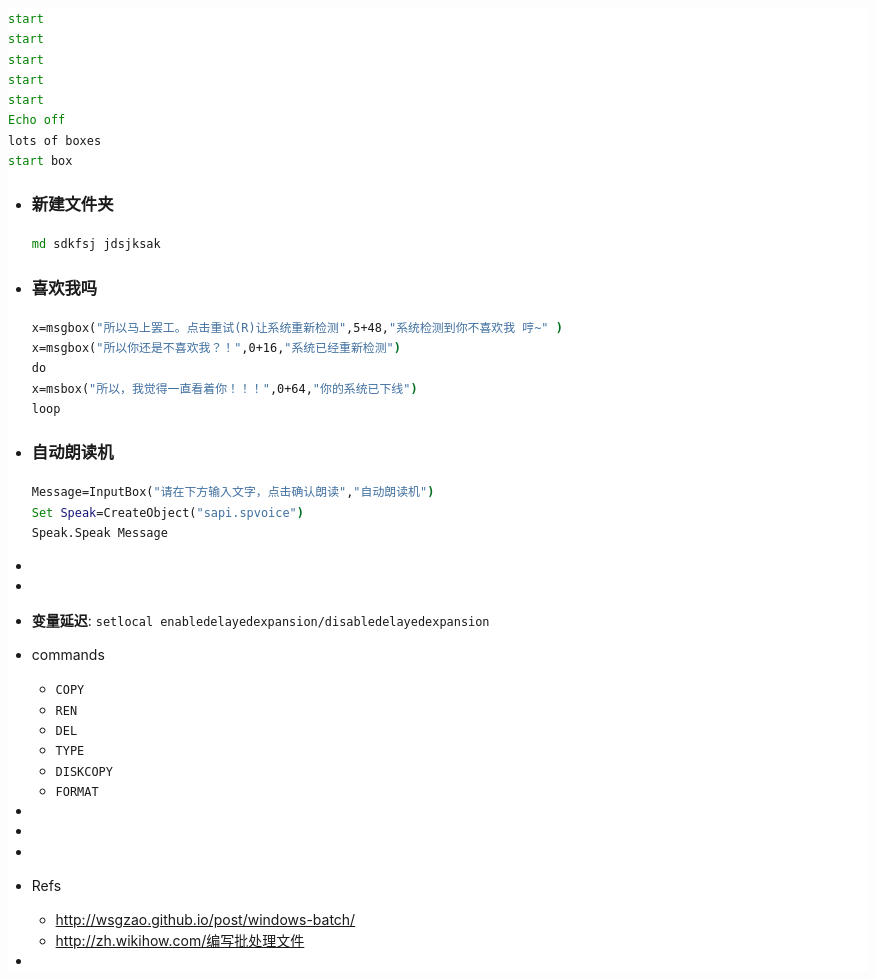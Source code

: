   ```bat
  start
  start
  start
  start
  start
  Echo off
  lots of boxes
  start box
  ```
- ### 新建文件夹
  
  ```bat
  md sdkfsj jdsjksak 
  ```
- ### 喜欢我吗
  
  ```bat
  x=msgbox("所以马上罢工。点击重试(R)让系统重新检测",5+48,"系统检测到你不喜欢我 哼~" )
  x=msgbox("所以你还是不喜欢我？！",0+16,"系统已经重新检测")
  do
  x=msbox("所以，我觉得一直看着你！！！",0+64,"你的系统已下线")
  loop
  ```
- ### 自动朗读机
  
  ```bat
  Message=InputBox("请在下方输入文字，点击确认朗读","自动朗读机")
  Set Speak=CreateObject("sapi.spvoice")
  Speak.Speak Message
  ```
-
-
- **变量延迟**: `setlocal enabledelayedexpansion/disabledelayedexpansion`
- commands
  - `COPY`
  - `REN`
  - `DEL`
  - `TYPE`
  - `DISKCOPY`
  - `FORMAT`
-
-
-
- Refs
  - http://wsgzao.github.io/post/windows-batch/
  - http://zh.wikihow.com/编写批处理文件
-